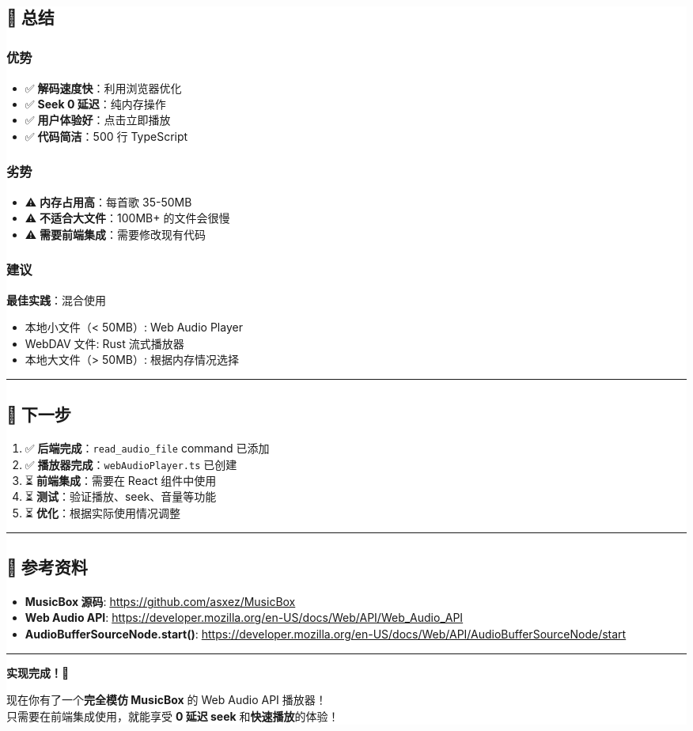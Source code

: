 
## 🎉 总结

### 优势
- ✅ **解码速度快**：利用浏览器优化
- ✅ **Seek 0 延迟**：纯内存操作
- ✅ **用户体验好**：点击立即播放
- ✅ **代码简洁**：500 行 TypeScript

### 劣势
- ⚠️ **内存占用高**：每首歌 35-50MB
- ⚠️ **不适合大文件**：100MB+ 的文件会很慢
- ⚠️ **需要前端集成**：需要修改现有代码

### 建议

**最佳实践**：混合使用
- 本地小文件（< 50MB）: Web Audio Player
- WebDAV 文件: Rust 流式播放器
- 本地大文件（> 50MB）: 根据内存情况选择

---

## 📝 下一步

1. ✅ **后端完成**：`read_audio_file` command 已添加
2. ✅ **播放器完成**：`webAudioPlayer.ts` 已创建
3. ⏳ **前端集成**：需要在 React 组件中使用
4. ⏳ **测试**：验证播放、seek、音量等功能
5. ⏳ **优化**：根据实际使用情况调整

---

## 🔗 参考资料

- **MusicBox 源码**: https://github.com/asxez/MusicBox
- **Web Audio API**: https://developer.mozilla.org/en-US/docs/Web/API/Web_Audio_API
- **AudioBufferSourceNode.start()**: https://developer.mozilla.org/en-US/docs/Web/API/AudioBufferSourceNode/start

---

**实现完成！🚀**

现在你有了一个**完全模仿 MusicBox** 的 Web Audio API 播放器！  
只需要在前端集成使用，就能享受 **0 延迟 seek** 和**快速播放**的体验！

